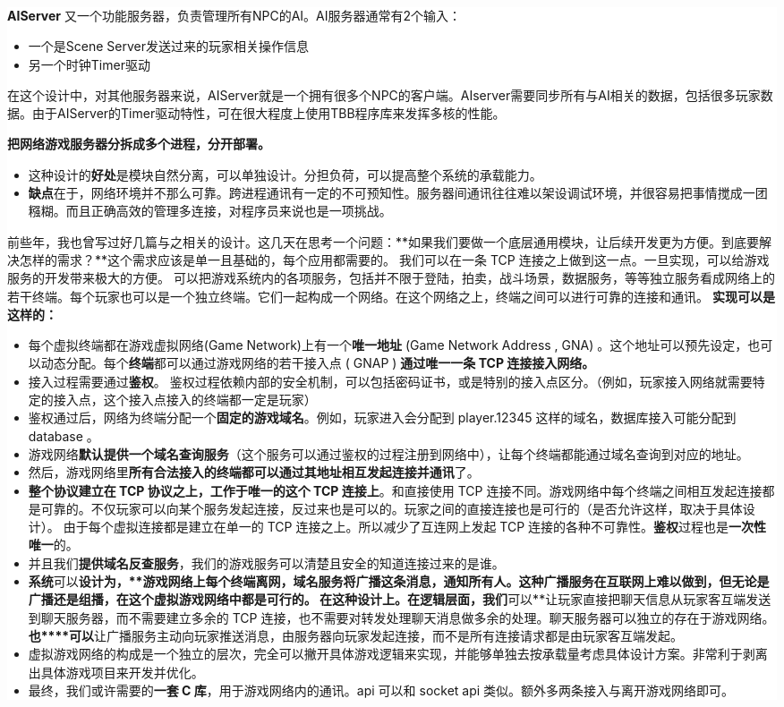**AIServer** 又一个功能服务器，负责管理所有NPC的AI。AI服务器通常有2个输入：

- 一个是Scene Server发送过来的玩家相关操作信息
- 另一个时钟Timer驱动

在这个设计中，对其他服务器来说，AIServer就是一个拥有很多个NPC的客户端。AIserver需要同步所有与AI相关的数据，包括很多玩家数据。由于AIServer的Timer驱动特性，可在很大程度上使用TBB程序库来发挥多核的性能。

**把网络游戏服务器分拆成多个进程，分开部署。**

- 这种设计的**好处**是模块自然分离，可以单独设计。分担负荷，可以提高整个系统的承载能力。
- **缺点**在于，网络环境并不那么可靠。跨进程通讯有一定的不可预知性。服务器间通讯往往难以架设调试环境，并很容易把事情搅成一团糨糊。而且正确高效的管理多连接，对程序员来说也是一项挑战。

前些年，我也曾写过好几篇与之相关的设计。这几天在思考一个问题：**如果我们要做一个底层通用模块，让后续开发更为方便。到底要解决怎样的需求？**这个需求应该是单一且基础的，每个应用都需要的。
我们可以在一条 TCP 连接之上做到这一点。一旦实现，可以给游戏服务的开发带来极大的方便。
可以把游戏系统内的各项服务，包括并不限于登陆，拍卖，战斗场景，数据服务，等等独立服务看成网络上的若干终端。每个玩家也可以是一个独立终端。它们一起构成一个网络。在这个网络之上，终端之间可以进行可靠的连接和通讯。
**实现可以是这样的：**

- 每个虚拟终端都在游戏虚拟网络(Game Network)上有一个**唯一地址** (Game Network Address , GNA) 。这个地址可以预先设定，也可以动态分配。每个**终端**都可以通过游戏网络的若干接入点 ( GNAP ) **通过唯一一条 TCP 连接接入网络。**
- 接入过程需要通过**鉴权**。
    鉴权过程依赖内部的安全机制，可以包括密码证书，或是特别的接入点区分。（例如，玩家接入网络就需要特定的接入点，这个接入点接入的终端都一定是玩家）
- 鉴权通过后，网络为终端分配一个**固定的游戏域名**。例如，玩家进入会分配到 player.12345 这样的域名，数据库接入可能分配到 database 。
- 游戏网络**默认提供一个域名查询服务**（这个服务可以通过鉴权的过程注册到网络中），让每个终端都能通过域名查询到对应的地址。
- 然后，游戏网络里**所有合法接入的终端都可以通过其地址相互发起连接并通讯**了。
- **整个协议建立在 TCP 协议之上，工作于唯一的这个 TCP 连接上**。和直接使用 TCP 连接不同。游戏网络中每个终端之间相互发起连接都是可靠的。不仅玩家可以向某个服务发起连接，反过来也是可以的。玩家之间的直接连接也是可行的（是否允许这样，取决于具体设计）。
    由于每个虚拟连接都是建立在单一的 TCP 连接之上。所以减少了互连网上发起 TCP 连接的各种不可靠性。**鉴权**过程也是**一次性唯一**的。
- 并且我们**提供域名反查服务**，我们的游戏服务可以清楚且安全的知道连接过来的是谁。
- **系统**可以**设计为，****游戏网络上每个终端离网，域名服务将广播这条消息**，通知所有人。这种广播服务在互联网上难以做到，但无论是广播还是组播，在这个虚拟游戏网络中都是可行的。
    在这种设计上。在逻辑层面，我们**可以**让玩家直接把聊天信息从玩家客互端发送到聊天服务器，而不需要建立多余的 TCP 连接，也不需要对转发处理聊天消息做多余的处理。聊天服务器可以独立的存在于游戏网络。**也****可以**让广播服务主动向玩家推送消息，由服务器向玩家发起连接，而不是所有连接请求都是由玩家客互端发起。
- 虚拟游戏网络的构成是一个独立的层次，完全可以撇开具体游戏逻辑来实现，并能够单独去按承载量考虑具体设计方案。非常利于剥离出具体游戏项目来开发并优化。
- 最终，我们或许需要的**一套 C 库**，用于游戏网络内的通讯。api 可以和 socket api 类似。额外多两条接入与离开游戏网络即可。